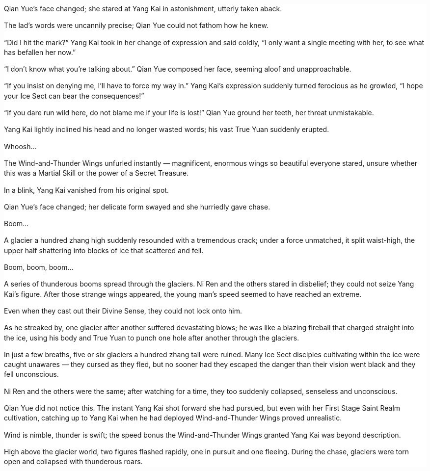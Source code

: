 Qian Yue’s face changed; she stared at Yang Kai in astonishment, utterly taken aback.

The lad’s words were uncannily precise; Qian Yue could not fathom how he knew.

“Did I hit the mark?” Yang Kai took in her change of expression and said coldly, “I only want a single meeting with her, to see what has befallen her now.”

“I don’t know what you’re talking about.” Qian Yue composed her face, seeming aloof and unapproachable.

“If you insist on denying me, I’ll have to force my way in.” Yang Kai’s expression suddenly turned ferocious as he growled, “I hope your Ice Sect can bear the consequences!”

“If you dare run wild here, do not blame me if your life is lost!” Qian Yue ground her teeth, her threat unmistakable.

Yang Kai lightly inclined his head and no longer wasted words; his vast True Yuan suddenly erupted.

Whoosh...

The Wind-and-Thunder Wings unfurled instantly — magnificent, enormous wings so beautiful everyone stared, unsure whether this was a Martial Skill or the power of a Secret Treasure.

In a blink, Yang Kai vanished from his original spot.

Qian Yue’s face changed; her delicate form swayed and she hurriedly gave chase.

Boom...

A glacier a hundred zhang high suddenly resounded with a tremendous crack; under a force unmatched, it split waist-high, the upper half shattering into blocks of ice that scattered and fell.

Boom, boom, boom...

A series of thunderous booms spread through the glaciers. Ni Ren and the others stared in disbelief; they could not seize Yang Kai’s figure. After those strange wings appeared, the young man’s speed seemed to have reached an extreme.

Even when they cast out their Divine Sense, they could not lock onto him.

As he streaked by, one glacier after another suffered devastating blows; he was like a blazing fireball that charged straight into the ice, using his body and True Yuan to punch one hole after another through the glaciers.

In just a few breaths, five or six glaciers a hundred zhang tall were ruined. Many Ice Sect disciples cultivating within the ice were caught unawares — they cursed as they fled, but no sooner had they escaped the danger than their vision went black and they fell unconscious.

Ni Ren and the others were the same; after watching for a time, they too suddenly collapsed, senseless and unconscious.

Qian Yue did not notice this. The instant Yang Kai shot forward she had pursued, but even with her First Stage Saint Realm cultivation, catching up to Yang Kai when he had deployed Wind-and-Thunder Wings proved unrealistic.

Wind is nimble, thunder is swift; the speed bonus the Wind-and-Thunder Wings granted Yang Kai was beyond description.

High above the glacier world, two figures flashed rapidly, one in pursuit and one fleeing. During the chase, glaciers were torn open and collapsed with thunderous roars.
